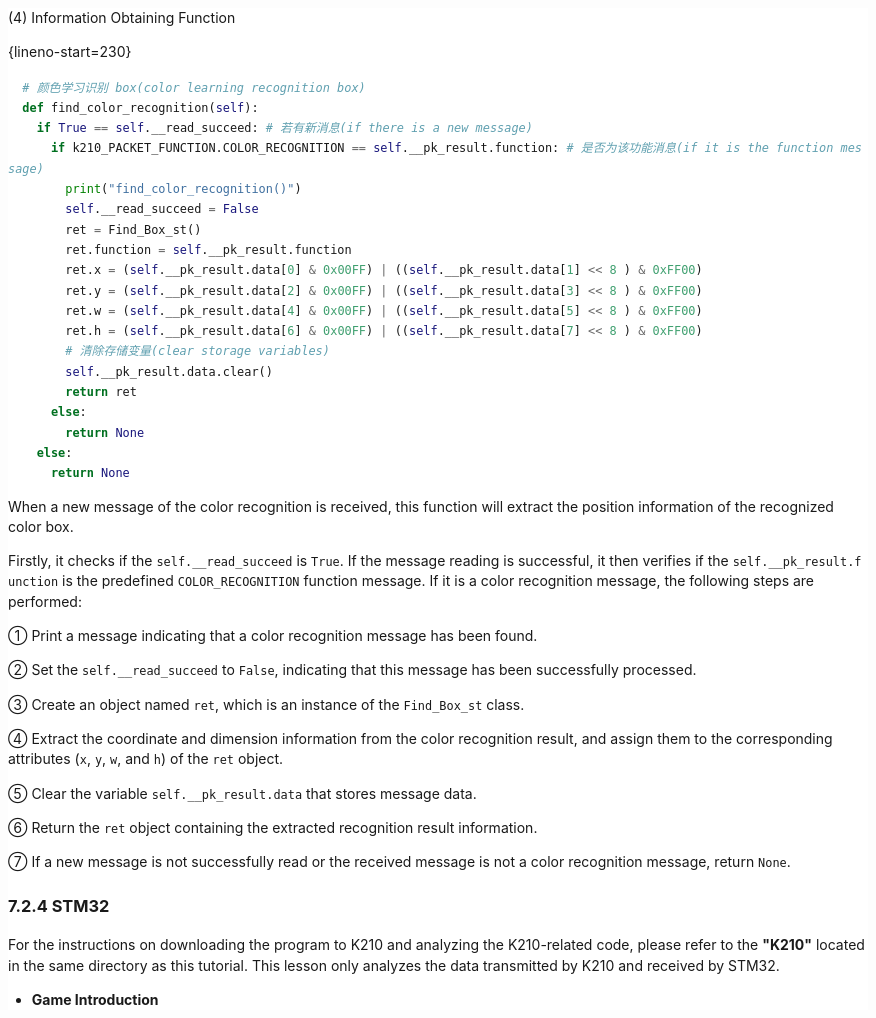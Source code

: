 (4) Information Obtaining Function

{lineno-start=230}
```python
  # 颜色学习识别 box(color learning recognition box)
  def find_color_recognition(self):
    if True == self.__read_succeed: # 若有新消息(if there is a new message)
      if k210_PACKET_FUNCTION.COLOR_RECOGNITION == self.__pk_result.function: # 是否为该功能消息(if it is the function message)
        print("find_color_recognition()")
        self.__read_succeed = False
        ret = Find_Box_st()
        ret.function = self.__pk_result.function
        ret.x = (self.__pk_result.data[0] & 0x00FF) | ((self.__pk_result.data[1] << 8 ) & 0xFF00)
        ret.y = (self.__pk_result.data[2] & 0x00FF) | ((self.__pk_result.data[3] << 8 ) & 0xFF00)
        ret.w = (self.__pk_result.data[4] & 0x00FF) | ((self.__pk_result.data[5] << 8 ) & 0xFF00)
        ret.h = (self.__pk_result.data[6] & 0x00FF) | ((self.__pk_result.data[7] << 8 ) & 0xFF00)
        # 清除存储变量(clear storage variables)
        self.__pk_result.data.clear()
        return ret
      else:
        return None
    else:
      return None
```

When a new message of the color recognition is received, this function will extract the position information of the recognized color box.

Firstly, it checks if the `self.__read_succeed` is `True`. If the message reading is successful, it then verifies if the `self.__pk_result.function` is the predefined `COLOR_RECOGNITION` function message. If it is a color recognition message, the following steps are performed:

① Print a message indicating that a color recognition message has been found.

② Set the `self.__read_succeed` to `False`, indicating that this message has been successfully processed.

③ Create an object named `ret`, which is an instance of the `Find_Box_st` class.

④ Extract the coordinate and dimension information from the color recognition result, and assign them to the corresponding attributes (`x`, `y`, `w`, and `h`) of the `ret` object.

⑤ Clear the variable `self.__pk_result.data` that stores message data.

⑥ Return the `ret` object containing the extracted recognition result information.

⑦ If a new message is not successfully read or the received message is not a color recognition message, return `None`.

### 7.2.4 STM32

For the instructions on downloading the program to K210 and analyzing the K210-related code, please refer to the **"K210"** located in the same directory as this tutorial. This lesson only analyzes the data transmitted by K210 and received by STM32.

* **Game Introduction**
